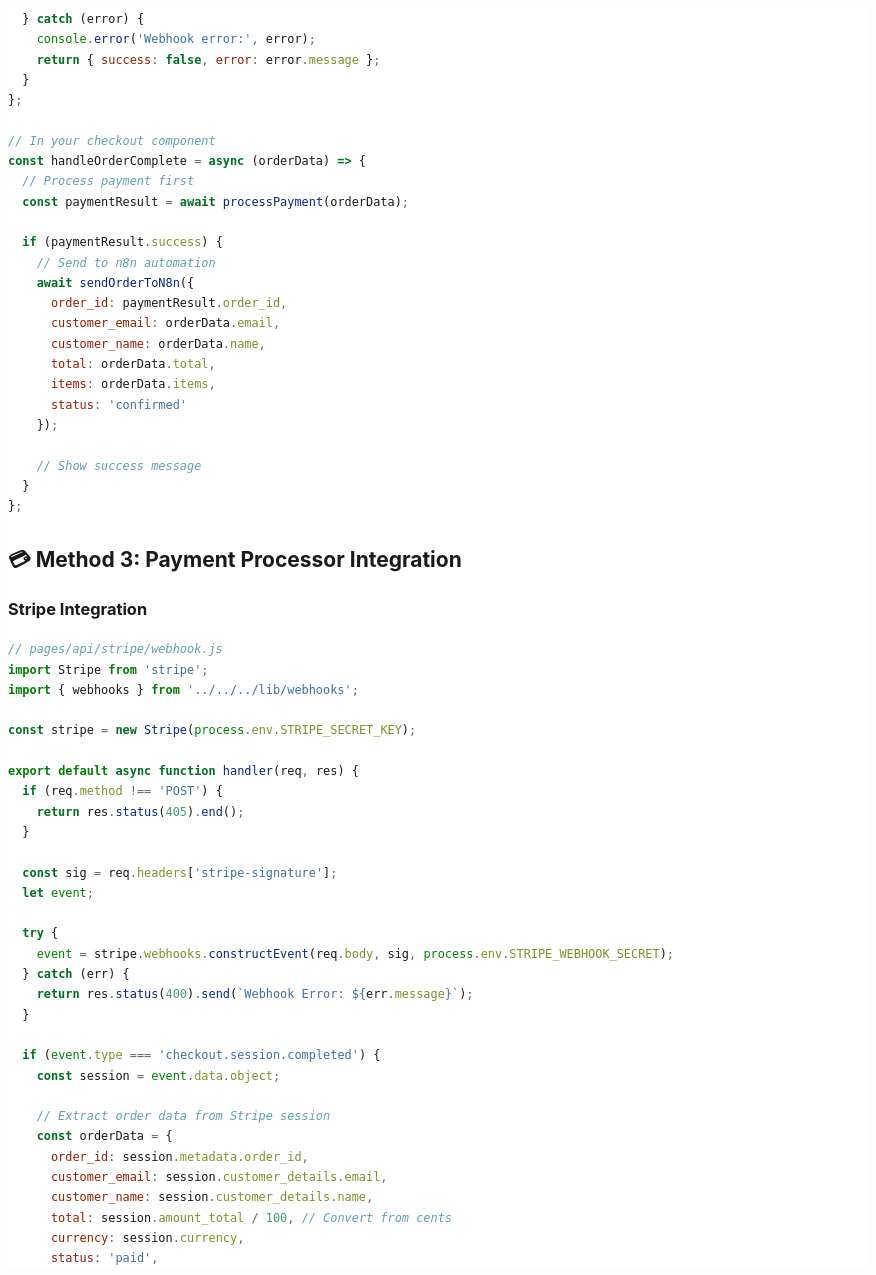 ```javascript
  } catch (error) {
    console.error('Webhook error:', error);
    return { success: false, error: error.message };
  }
};

// In your checkout component
const handleOrderComplete = async (orderData) => {
  // Process payment first
  const paymentResult = await processPayment(orderData);
  
  if (paymentResult.success) {
    // Send to n8n automation
    await sendOrderToN8n({
      order_id: paymentResult.order_id,
      customer_email: orderData.email,
      customer_name: orderData.name,
      total: orderData.total,
      items: orderData.items,
      status: 'confirmed'
    });
    
    // Show success message
  }
};
```

## 💳 Method 3: Payment Processor Integration

### Stripe Integration
```javascript
// pages/api/stripe/webhook.js
import Stripe from 'stripe';
import { webhooks } from '../../../lib/webhooks';

const stripe = new Stripe(process.env.STRIPE_SECRET_KEY);

export default async function handler(req, res) {
  if (req.method !== 'POST') {
    return res.status(405).end();
  }

  const sig = req.headers['stripe-signature'];
  let event;

  try {
    event = stripe.webhooks.constructEvent(req.body, sig, process.env.STRIPE_WEBHOOK_SECRET);
  } catch (err) {
    return res.status(400).send(`Webhook Error: ${err.message}`);
  }

  if (event.type === 'checkout.session.completed') {
    const session = event.data.object;
    
    // Extract order data from Stripe session
    const orderData = {
      order_id: session.metadata.order_id,
      customer_email: session.customer_details.email,
      customer_name: session.customer_details.name,
      total: session.amount_total / 100, // Convert from cents
      currency: session.currency,
      status: 'paid',
```